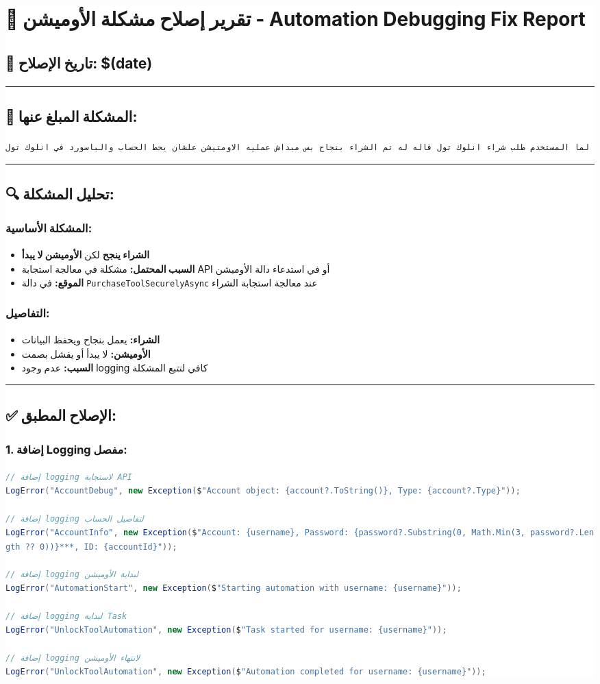 # 🔧 تقرير إصلاح مشكلة الأوميشن - Automation Debugging Fix Report

## 📅 **تاريخ الإصلاح:** $(date)

---

## 🚨 **المشكلة المبلغ عنها:**
```
لما المستخدم طلب شراء انلوك تول قاله له تم الشراء بنجاح بس مبداش عمليه الاومتيشن علشان يحط الحساب والباسورد في انلوك تول
```

---

## 🔍 **تحليل المشكلة:**

### **المشكلة الأساسية:**
- **الشراء ينجح** لكن **الأوميشن لا يبدأ**
- **السبب المحتمل:** مشكلة في معالجة استجابة API أو في استدعاء دالة الأوميشن
- **الموقع:** في دالة `PurchaseToolSecurelyAsync` عند معالجة استجابة الشراء

### **التفاصيل:**
- **الشراء:** يعمل بنجاح ويحفظ البيانات
- **الأوميشن:** لا يبدأ أو يفشل بصمت
- **السبب:** عدم وجود logging كافي لتتبع المشكلة

---

## ✅ **الإصلاح المطبق:**

### **1. إضافة Logging مفصل:**
```csharp
// إضافة logging لاستجابة API
LogError("AccountDebug", new Exception($"Account object: {account?.ToString()}, Type: {account?.Type}"));

// إضافة logging لتفاصيل الحساب
LogError("AccountInfo", new Exception($"Account: {username}, Password: {password?.Substring(0, Math.Min(3, password?.Length ?? 0))}***, ID: {accountId}"));

// إضافة logging لبداية الأوميشن
LogError("AutomationStart", new Exception($"Starting automation with username: {username}"));

// إضافة logging لبداية Task
LogError("UnlockToolAutomation", new Exception($"Task started for username: {username}"));

// إضافة logging لانتهاء الأوميشن
LogError("UnlockToolAutomation", new Exception($"Automation completed for username: {username}"));
```
